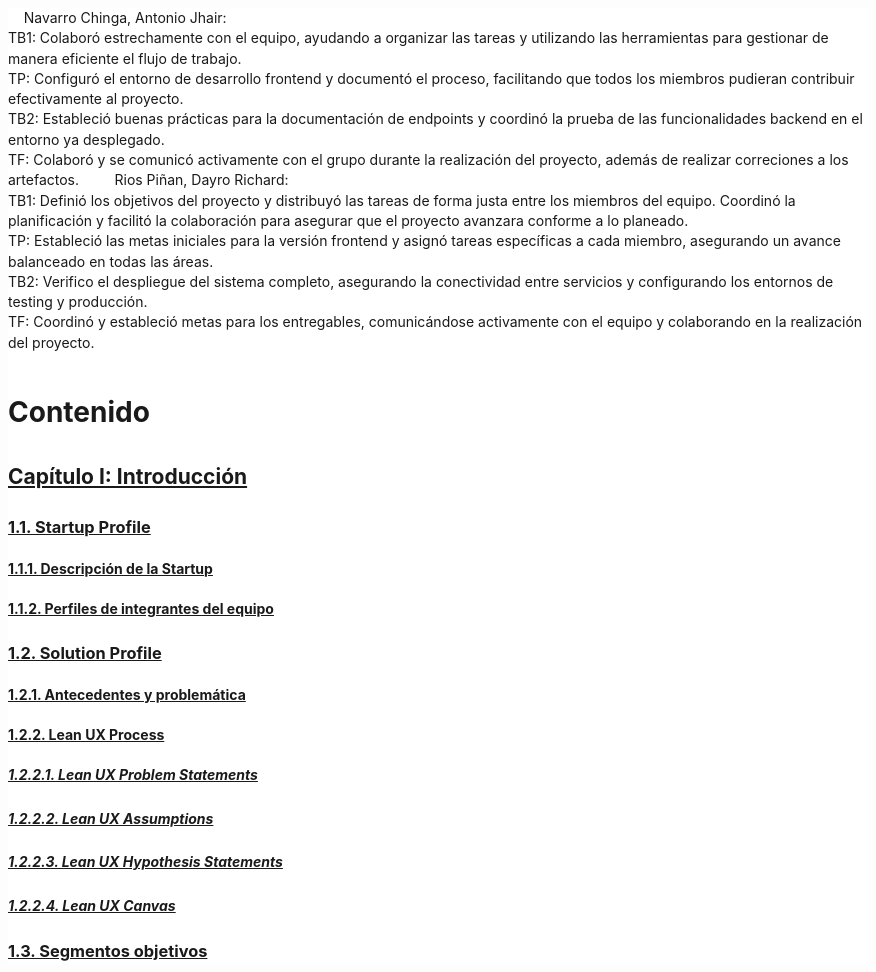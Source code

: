     <td>Navarro Chinga, Antonio Jhair: <br>TB1: Colaboró estrechamente con el equipo, ayudando a organizar las tareas y utilizando las herramientas para gestionar de manera eficiente el flujo de trabajo.<br>TP: Configuró el entorno de desarrollo frontend y documentó el proceso, facilitando que todos los miembros pudieran contribuir efectivamente al proyecto.<br>TB2: Estableció buenas prácticas para la documentación de endpoints y coordinó la prueba de las funcionalidades backend en el entorno ya desplegado.<br>TF: Colaboró y se comunicó activamente con el grupo durante la realización del proyecto, además de realizar correciones a los artefactos.</td>
  </tr>
  <tr>
    <td>Rios Piñan, Dayro Richard: <br>TB1: Definió los objetivos del proyecto y distribuyó las tareas de forma justa entre los miembros del equipo. Coordinó la planificación y facilitó la colaboración para asegurar que el proyecto avanzara conforme a lo planeado.<br>TP: Estableció las metas iniciales para la versión frontend y asignó tareas específicas a cada miembro, asegurando un avance balanceado en todas las áreas.<br>TB2: Verifico el despliegue del sistema completo, asegurando la conectividad entre servicios y configurando los entornos de testing y producción. <br>TF: Coordinó y estableció metas para los entregables, comunicándose activamente con el equipo y colaborando en la realización del proyecto.</td>
  </tr>
</table>


# Contenido

## [Capítulo I: Introducción](/docs/chapter-I.md)
### [1.1. Startup Profile](/docs/chapter-I.md/#11-startup-profile)
  #### [1.1.1. Descripción de la Startup](/docs/chapter-I.md/#111-descripción-de-la-startup)
  #### [1.1.2. Perfiles de integrantes del equipo](/docs/chapter-I.md/#112-perfiles-de-integrantes-del-equipo)
### [1.2. Solution Profile](/docs/chapter-I.md/#12-solution-profile)
  #### [1.2.1. Antecedentes y problemática](/docs/chapter-I.md/#121-antecedentes-y-problemática)
  #### [1.2.2. Lean UX Process](/docs/chapter-I.md/#122-lean-ux-process)
  ##### [1.2.2.1. Lean UX Problem Statements](/docs/chapter-I.md/#1221-lean-ux-problem-statements)
  ##### [1.2.2.2. Lean UX Assumptions](/docs/chapter-I.md/#1222-lean-ux-assumptions)
  ##### [1.2.2.3. Lean UX Hypothesis Statements](/docs/chapter-I.md/#1223-lean-ux-hypothesis-statements)
  ##### [1.2.2.4. Lean UX Canvas](/docs/chapter-I.md/#1224-lean-ux-canvas)
### [1.3. Segmentos objetivos](/docs/chapter-I.md/#13-segmentos-objetivos)
